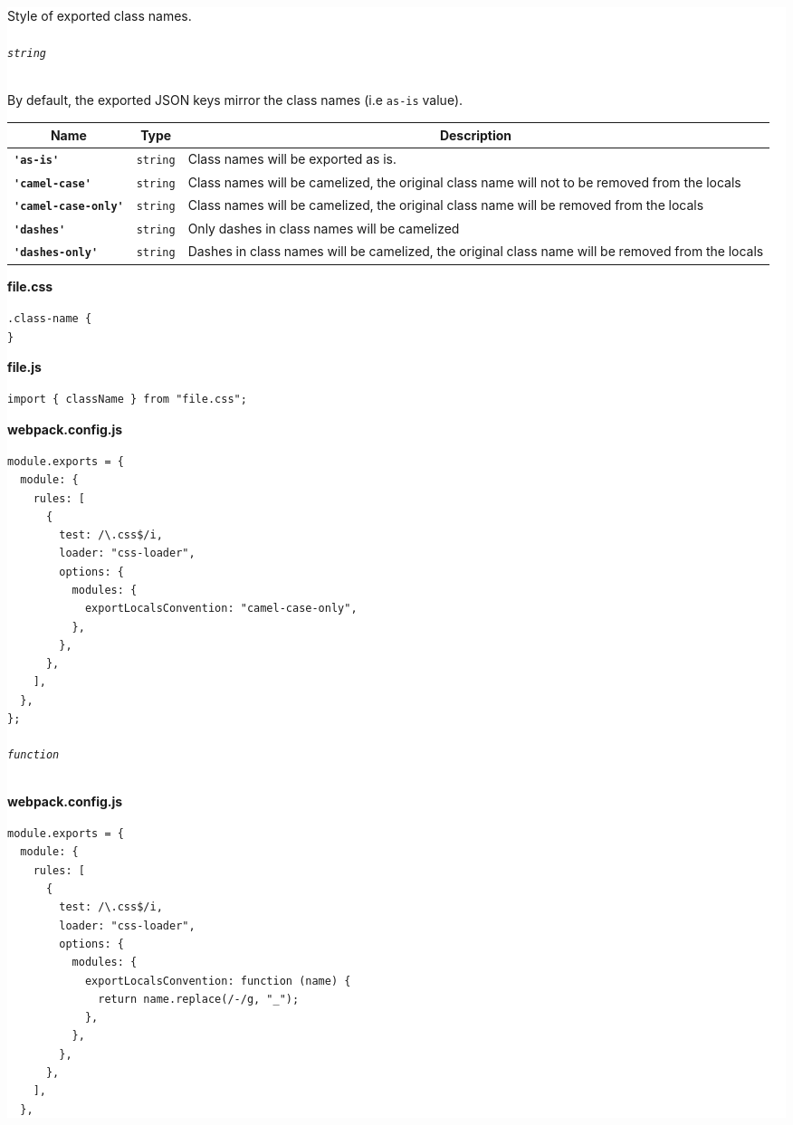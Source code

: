 Style of exported class names.

###### `string`

By default, the exported JSON keys mirror the class names (i.e `as-is` value).

Name | Type | Description  
---|---|---  
**`'as-is'`** | `string` | Class names will be exported as is.  
**`'camel-case'`** | `string` | Class names will be camelized, the original class name will not to be removed from the locals  
**`'camel-case-only'`** | `string` | Class names will be camelized, the original class name will be removed from the locals  
**`'dashes'`** | `string` | Only dashes in class names will be camelized  
**`'dashes-only'`** | `string` | Dashes in class names will be camelized, the original class name will be removed from the locals  
  
**file.css**

    
    
    .class-name {
    }

**file.js**

    
    
    import { className } from "file.css";

**webpack.config.js**

    
    
    module.exports = {
      module: {
        rules: [
          {
            test: /\.css$/i,
            loader: "css-loader",
            options: {
              modules: {
                exportLocalsConvention: "camel-case-only",
              },
            },
          },
        ],
      },
    };

###### `function`

**webpack.config.js**

    
    
    module.exports = {
      module: {
        rules: [
          {
            test: /\.css$/i,
            loader: "css-loader",
            options: {
              modules: {
                exportLocalsConvention: function (name) {
                  return name.replace(/-/g, "_");
                },
              },
            },
          },
        ],
      },